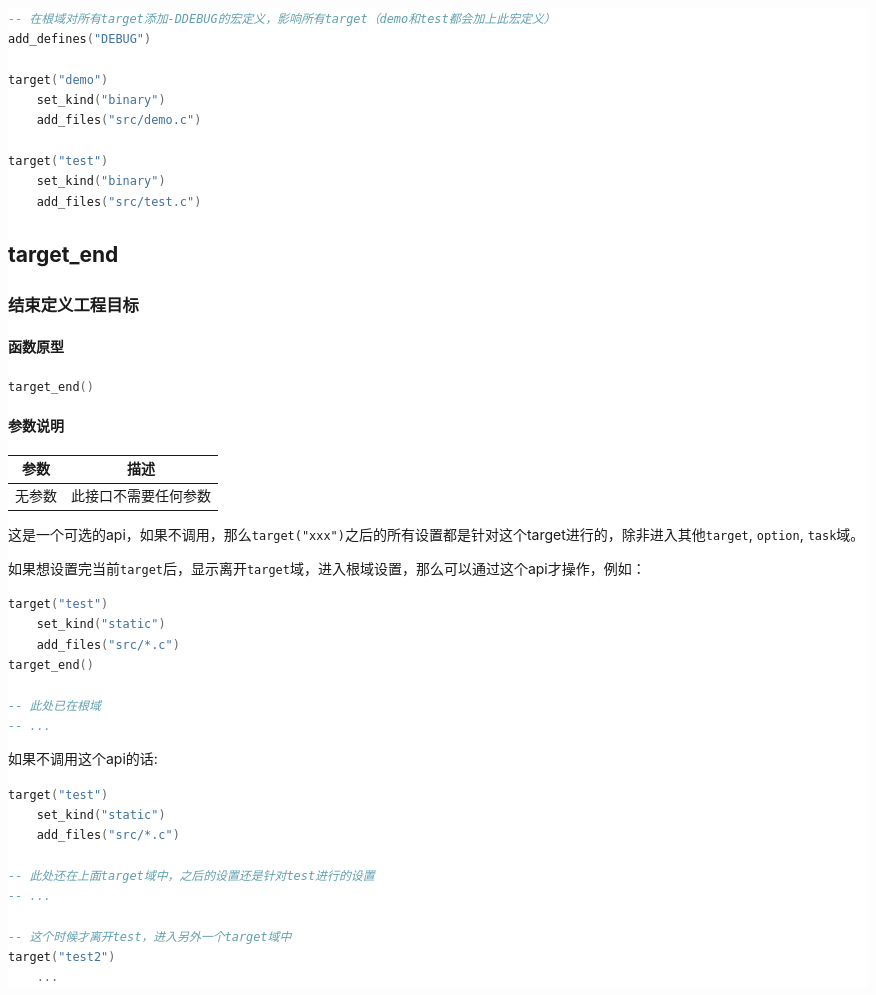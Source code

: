 ```lua
-- 在根域对所有target添加-DDEBUG的宏定义，影响所有target（demo和test都会加上此宏定义）
add_defines("DEBUG")

target("demo")
    set_kind("binary")
    add_files("src/demo.c")

target("test")
    set_kind("binary")
    add_files("src/test.c")
```

## target_end

### 结束定义工程目标

#### 函数原型

```lua
target_end()
```

#### 参数说明

| 参数 | 描述 |
|------|------|
| 无参数 | 此接口不需要任何参数 |

这是一个可选的api，如果不调用，那么`target("xxx")`之后的所有设置都是针对这个target进行的，除非进入其他`target`, `option`, `task`域。

如果想设置完当前`target`后，显示离开`target`域，进入根域设置，那么可以通过这个api才操作，例如：

```lua
target("test")
    set_kind("static")
    add_files("src/*.c")
target_end()

-- 此处已在根域
-- ...
```

如果不调用这个api的话:

```lua
target("test")
    set_kind("static")
    add_files("src/*.c")

-- 此处还在上面target域中，之后的设置还是针对test进行的设置
-- ...

-- 这个时候才离开test，进入另外一个target域中
target("test2")
    ...
```
